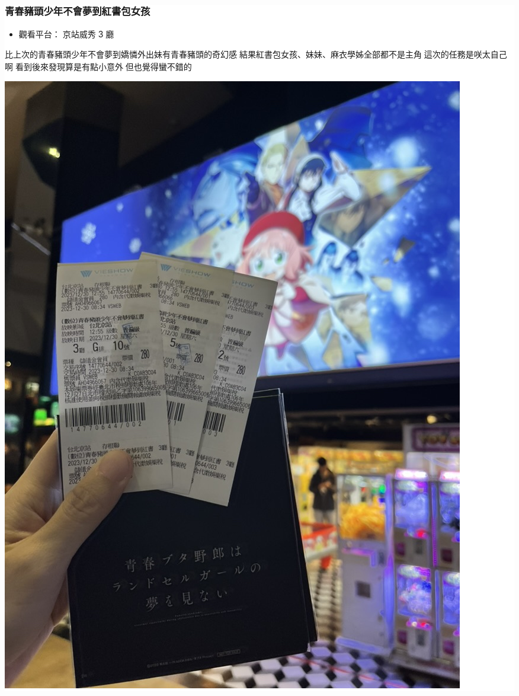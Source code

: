 ### 青春豬頭少年不會夢到紅書包女孩
* 觀看平台： 京站威秀 3 廳

比上次的青春豬頭少年不會夢到嬌憐外出妹有青春豬頭的奇幻感
結果紅書包女孩、妹妹、麻衣學姊全部都不是主角
這次的任務是咲太自己啊
看到後來發現算是有點小意外
但也覺得蠻不錯的

![Does Not Dream of](/images/post-images/2024-what-i-watch-in-2023-fall/does-not-dream-of.jpg)
